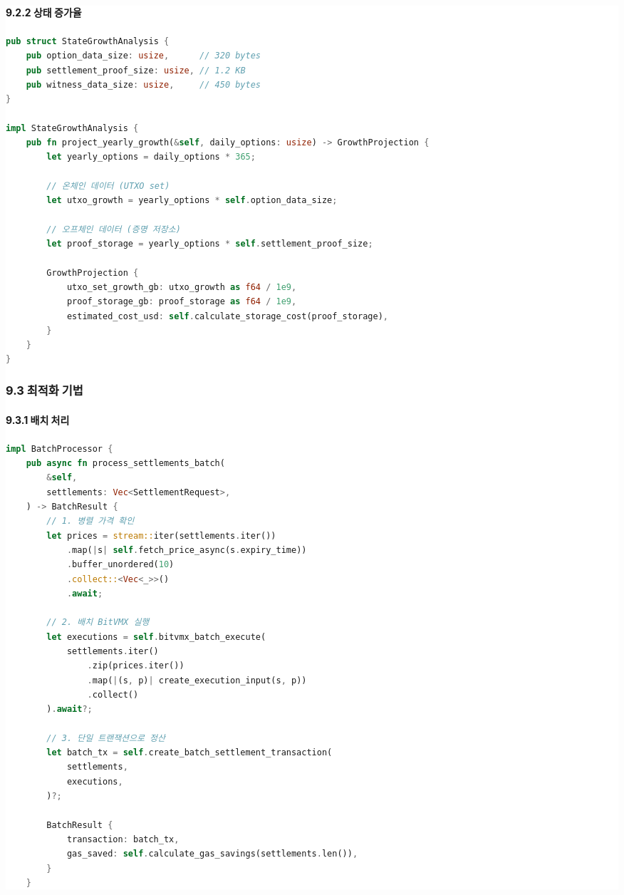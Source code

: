 
#### 9.2.2 상태 증가율

```rust
pub struct StateGrowthAnalysis {
    pub option_data_size: usize,      // 320 bytes
    pub settlement_proof_size: usize, // 1.2 KB
    pub witness_data_size: usize,     // 450 bytes
}

impl StateGrowthAnalysis {
    pub fn project_yearly_growth(&self, daily_options: usize) -> GrowthProjection {
        let yearly_options = daily_options * 365;
        
        // 온체인 데이터 (UTXO set)
        let utxo_growth = yearly_options * self.option_data_size;
        
        // 오프체인 데이터 (증명 저장소)
        let proof_storage = yearly_options * self.settlement_proof_size;
        
        GrowthProjection {
            utxo_set_growth_gb: utxo_growth as f64 / 1e9,
            proof_storage_gb: proof_storage as f64 / 1e9,
            estimated_cost_usd: self.calculate_storage_cost(proof_storage),
        }
    }
}
```

### 9.3 최적화 기법

#### 9.3.1 배치 처리

```rust
impl BatchProcessor {
    pub async fn process_settlements_batch(
        &self,
        settlements: Vec<SettlementRequest>,
    ) -> BatchResult {
        // 1. 병렬 가격 확인
        let prices = stream::iter(settlements.iter())
            .map(|s| self.fetch_price_async(s.expiry_time))
            .buffer_unordered(10)
            .collect::<Vec<_>>()
            .await;
        
        // 2. 배치 BitVMX 실행
        let executions = self.bitvmx_batch_execute(
            settlements.iter()
                .zip(prices.iter())
                .map(|(s, p)| create_execution_input(s, p))
                .collect()
        ).await?;
        
        // 3. 단일 트랜잭션으로 정산
        let batch_tx = self.create_batch_settlement_transaction(
            settlements,
            executions,
        )?;
        
        BatchResult {
            transaction: batch_tx,
            gas_saved: self.calculate_gas_savings(settlements.len()),
        }
    }
```